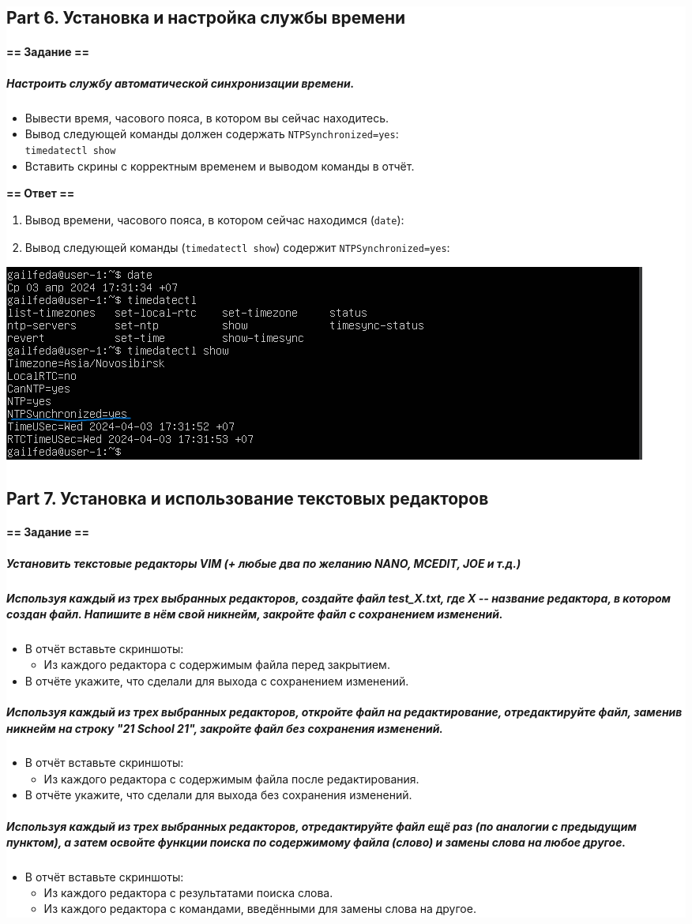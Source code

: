 
## Part 6. Установка и настройка службы времени

**== Задание ==**

##### Настроить службу автоматической синхронизации времени.  

- Вывести время, часового пояса, в котором вы сейчас находитесь.
- Вывод следующей команды должен содержать `NTPSynchronized=yes`: \
  `timedatectl show`
- Вставить скрины с корректным временем и выводом команды в отчёт.

**== Ответ ==**

  1) Вывод времени, часового пояса, в котором сейчас находимся (`date`):

  2) Вывод следующей команды (`timedatectl show`) содержит `NTPSynchronized=yes`:

![06_1](src/screens/06_1.png)

## Part 7. Установка и использование текстовых редакторов 

**== Задание ==**

##### Установить текстовые редакторы **VIM** (+ любые два по желанию **NANO**, **MCEDIT**, **JOE** и т.д.)  
##### Используя каждый из трех выбранных редакторов, создайте файл *test_X.txt*, где X -- название редактора, в котором создан файл. Напишите в нём свой никнейм, закройте файл с сохранением изменений.  
- В отчёт вставьте скриншоты:
  - Из каждого редактора с содержимым файла перед закрытием.
- В отчёте укажите, что сделали для выхода с сохранением изменений.
##### Используя каждый из трех выбранных редакторов, откройте файл на редактирование, отредактируйте файл, заменив никнейм на строку "21 School 21", закройте файл без сохранения изменений.
- В отчёт вставьте скриншоты:
    - Из каждого редактора с содержимым файла после редактирования.
- В отчёте укажите, что сделали для выхода без сохранения изменений.
##### Используя каждый из трех выбранных редакторов, отредактируйте файл ещё раз (по аналогии с предыдущим пунктом), а затем освойте функции поиска по содержимому файла (слово) и замены слова на любое другое.
- В отчёт вставьте скриншоты:
    - Из каждого редактора с результатами поиска слова.
    - Из каждого редактора с командами, введёнными для замены слова на другое.
